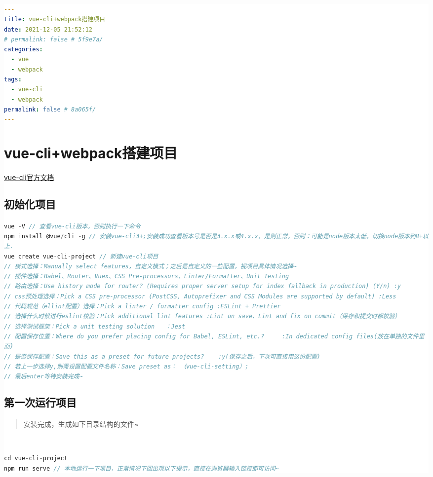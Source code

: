 ```yaml
---
title: vue-cli+webpack搭建项目
date: 2021-12-05 21:52:12
# permalink: false # 5f9e7a/
categories: 
  - vue
  - webpack
tags: 
  - vue-cli
  - webpack
permalink: false # 8a065f/
---
```


# vue-cli+webpack搭建项目

[vue-cli官方文档](https://cli.vuejs.org/zh/)



## 初始化项目

``` js
vue -V // 查看vue-cli版本，否则执行一下命令
npm install @vue/cli -g // 安装vue-cli3+;安装成功查看版本号是否是3.x.x或4.x.x，是则正常，否则：可能是node版本太低，切换node版本到8+以上.
vue create vue-cli-project // 新建vue-cli项目
// 模式选择：Manually select features，自定义模式；之后是自定义的一些配置，视项目具体情况选择~
// 插件选择：Babel、Router、Vuex、CSS Pre-processors、Linter/Formatter、Unit Testing
// 路由选择：Use history mode for router? (Requires proper server setup for index fallback in production) (Y/n) :y
// css预处理选择：Pick a CSS pre-processor (PostCSS, Autoprefixer and CSS Modules are supported by default) :Less
// 代码规范（ellint配置）选择：Pick a linter / formatter config :ESLint + Prettier
// 选择什么时候进行eslint校验：Pick additional lint features :Lint on save、Lint and fix on commit（保存和提交时都校验）
// 选择测试框架：Pick a unit testing solution   ：Jest
// 配置保存位置：Where do you prefer placing config for Babel, ESLint, etc.?     :In dedicated config files(放在单独的文件里面)
// 是否保存配置：Save this as a preset for future projects?    :y(保存之后，下次可直接用这份配置)
// 若上一步选择y,则需设置配置文件名称：Save preset as： （vue-cli-setting）;
// 最后enter等待安装完成~
```

## 第一次运行项目
> 安装完成，生成如下目录结构的文件~

<img class="zoom-custom-imgs" :src="$withBase('/images/webpack/vue-cli001.png')" width="auto"/>

``` js
cd vue-cli-project
npm run serve // 本地运行一下项目，正常情况下回出现以下提示，直接在浏览器输入链接即可访问~
```
